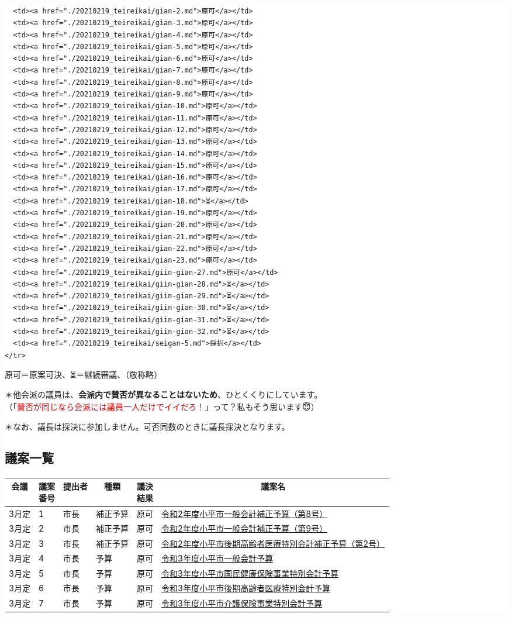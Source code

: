       <td><a href="./20210219_teireikai/gian-2.md">原可</a></td>
      <td><a href="./20210219_teireikai/gian-3.md">原可</a></td>
      <td><a href="./20210219_teireikai/gian-4.md">原可</a></td>
      <td><a href="./20210219_teireikai/gian-5.md">原可</a></td>
      <td><a href="./20210219_teireikai/gian-6.md">原可</a></td>
      <td><a href="./20210219_teireikai/gian-7.md">原可</a></td>
      <td><a href="./20210219_teireikai/gian-8.md">原可</a></td>
      <td><a href="./20210219_teireikai/gian-9.md">原可</a></td>
      <td><a href="./20210219_teireikai/gian-10.md">原可</a></td>
      <td><a href="./20210219_teireikai/gian-11.md">原可</a></td>
      <td><a href="./20210219_teireikai/gian-12.md">原可</a></td>
      <td><a href="./20210219_teireikai/gian-13.md">原可</a></td>
      <td><a href="./20210219_teireikai/gian-14.md">原可</a></td>
      <td><a href="./20210219_teireikai/gian-15.md">原可</a></td>
      <td><a href="./20210219_teireikai/gian-16.md">原可</a></td>
      <td><a href="./20210219_teireikai/gian-17.md">原可</a></td>
      <td><a href="./20210219_teireikai/gian-18.md">⏳</a></td>
      <td><a href="./20210219_teireikai/gian-19.md">原可</a></td>
      <td><a href="./20210219_teireikai/gian-20.md">原可</a></td>
      <td><a href="./20210219_teireikai/gian-21.md">原可</a></td>
      <td><a href="./20210219_teireikai/gian-22.md">原可</a></td>
      <td><a href="./20210219_teireikai/gian-23.md">原可</a></td>
      <td><a href="./20210219_teireikai/giin-gian-27.md">原可</a></td>
      <td><a href="./20210219_teireikai/giin-gian-28.md">⏳</a></td>
      <td><a href="./20210219_teireikai/giin-gian-29.md">⏳</a></td>
      <td><a href="./20210219_teireikai/giin-gian-30.md">⏳</a></td>
      <td><a href="./20210219_teireikai/giin-gian-31.md">⏳</a></td>
      <td><a href="./20210219_teireikai/giin-gian-32.md">⏳</a></td>
      <td><a href="./20210219_teireikai/seigan-5.md">採択</a></td>
    </tr>
  </tbody>
</table>
</div>

原可＝原案可決、⏳＝継続審議、（敬称略）

＊他会派の議員は、<strong>会派内で賛否が異なることはないため</strong>、ひとくくりにしています。  
（「<span style="color:red">賛否が同じなら会派には議員一人だけでイイだろ！</span>」って？私もそう思います😇）

＊なお、議長は採決に参加しません。可否同数のときに議長採決となります。

## 議案一覧

<div class="sortable-wrapper">
<table class="sortable gian-ichiran">
<thead>
<tr><th style="white-space:nowrap;">会議</th><th style="white-space:nowrap;">議案<br>番号</th><th style="white-space:nowrap;">提出者</th><th>種類</th><th style="white-space:nowrap;">議決<br>結果</th><th>議案名</th></tr>
</thead>
<tbody>
<tr><td>3月定</td><td>1</td><td>市長</td><td>補正予算</td><td>原可</td><td><a href="./20210219_teireikai/gian-1.md">令和2年度小平市一般会計補正予算（第8号）</a></td></tr>
<tr><td>3月定</td><td>2</td><td>市長</td><td>補正予算</td><td>原可</td><td><a href="./20210219_teireikai/gian-2.md">令和2年度小平市一般会計補正予算（第9号）</a></td></tr>
<tr><td>3月定</td><td>3</td><td>市長</td><td>補正予算</td><td>原可</td><td><a href="./20210219_teireikai/gian-3.md">令和2年度小平市後期高齢者医療特別会計補正予算（第2号）</a></td></tr>
<tr><td>3月定</td><td>4</td><td>市長</td><td>予算</td><td>原可</td><td><a href="./20210219_teireikai/gian-4.md">令和3年度小平市一般会計予算</a></td></tr>
<tr><td>3月定</td><td>5</td><td>市長</td><td>予算</td><td>原可</td><td><a href="./20210219_teireikai/gian-5.md">令和3年度小平市国民健康保険事業特別会計予算</a></td></tr>
<tr><td>3月定</td><td>6</td><td>市長</td><td>予算</td><td>原可</td><td><a href="./20210219_teireikai/gian-6.md">令和3年度小平市後期高齢者医療特別会計予算</a></td></tr>
<tr><td>3月定</td><td>7</td><td>市長</td><td>予算</td><td>原可</td><td><a href="./20210219_teireikai/gian-7.md">令和3年度小平市介護保険事業特別会計予算</a></td></tr>